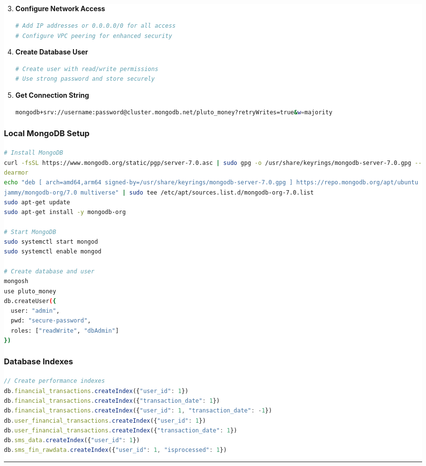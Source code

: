 3. **Configure Network Access**
   ```bash
   # Add IP addresses or 0.0.0.0/0 for all access
   # Configure VPC peering for enhanced security
   ```

4. **Create Database User**
   ```bash
   # Create user with read/write permissions
   # Use strong password and store securely
   ```

5. **Get Connection String**
   ```bash
   mongodb+srv://username:password@cluster.mongodb.net/pluto_money?retryWrites=true&w=majority
   ```

### **Local MongoDB Setup**

```bash
# Install MongoDB
curl -fsSL https://www.mongodb.org/static/pgp/server-7.0.asc | sudo gpg -o /usr/share/keyrings/mongodb-server-7.0.gpg --dearmor
echo "deb [ arch=amd64,arm64 signed-by=/usr/share/keyrings/mongodb-server-7.0.gpg ] https://repo.mongodb.org/apt/ubuntu jammy/mongodb-org/7.0 multiverse" | sudo tee /etc/apt/sources.list.d/mongodb-org-7.0.list
sudo apt-get update
sudo apt-get install -y mongodb-org

# Start MongoDB
sudo systemctl start mongod
sudo systemctl enable mongod

# Create database and user
mongosh
use pluto_money
db.createUser({
  user: "admin",
  pwd: "secure-password",
  roles: ["readWrite", "dbAdmin"]
})
```

### **Database Indexes**

```javascript
// Create performance indexes
db.financial_transactions.createIndex({"user_id": 1})
db.financial_transactions.createIndex({"transaction_date": 1})
db.financial_transactions.createIndex({"user_id": 1, "transaction_date": -1})
db.user_financial_transactions.createIndex({"user_id": 1})
db.user_financial_transactions.createIndex({"transaction_date": 1})
db.sms_data.createIndex({"user_id": 1})
db.sms_fin_rawdata.createIndex({"user_id": 1, "isprocessed": 1})
```

---